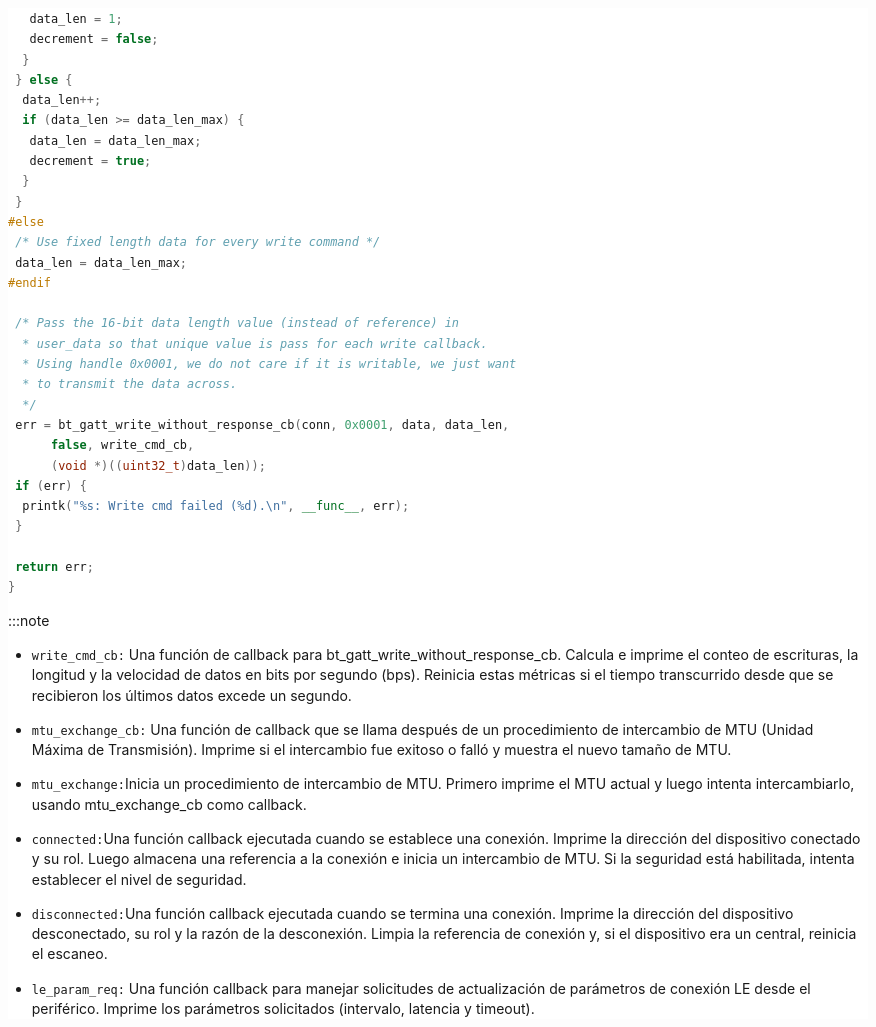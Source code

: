 ```cpp
   data_len = 1;
   decrement = false;
  }
 } else {
  data_len++;
  if (data_len >= data_len_max) {
   data_len = data_len_max;
   decrement = true;
  }
 }
#else
 /* Use fixed length data for every write command */
 data_len = data_len_max;
#endif

 /* Pass the 16-bit data length value (instead of reference) in
  * user_data so that unique value is pass for each write callback.
  * Using handle 0x0001, we do not care if it is writable, we just want
  * to transmit the data across.
  */
 err = bt_gatt_write_without_response_cb(conn, 0x0001, data, data_len,
      false, write_cmd_cb,
      (void *)((uint32_t)data_len));
 if (err) {
  printk("%s: Write cmd failed (%d).\n", __func__, err);
 }

 return err;
}
```

:::note

- `write_cmd_cb:` Una función de callback para bt_gatt_write_without_response_cb. Calcula e imprime el conteo de escrituras, la longitud y la velocidad de datos en bits por segundo (bps). Reinicia estas métricas si el tiempo transcurrido desde que se recibieron los últimos datos excede un segundo.

- `mtu_exchange_cb:` Una función de callback que se llama después de un procedimiento de intercambio de MTU (Unidad Máxima de Transmisión). Imprime si el intercambio fue exitoso o falló y muestra el nuevo tamaño de MTU.
- `mtu_exchange:`Inicia un procedimiento de intercambio de MTU. Primero imprime el MTU actual y luego intenta intercambiarlo, usando mtu_exchange_cb como callback.

- `connected:`Una función callback ejecutada cuando se establece una conexión. Imprime la dirección del dispositivo conectado y su rol. Luego almacena una referencia a la conexión e inicia un intercambio de MTU. Si la seguridad está habilitada, intenta establecer el nivel de seguridad.

- `disconnected:`Una función callback ejecutada cuando se termina una conexión. Imprime la dirección del dispositivo desconectado, su rol y la razón de la desconexión. Limpia la referencia de conexión y, si el dispositivo era un central, reinicia el escaneo.

- `le_param_req:` Una función callback para manejar solicitudes de actualización de parámetros de conexión LE desde el periférico. Imprime los parámetros solicitados (intervalo, latencia y timeout).
